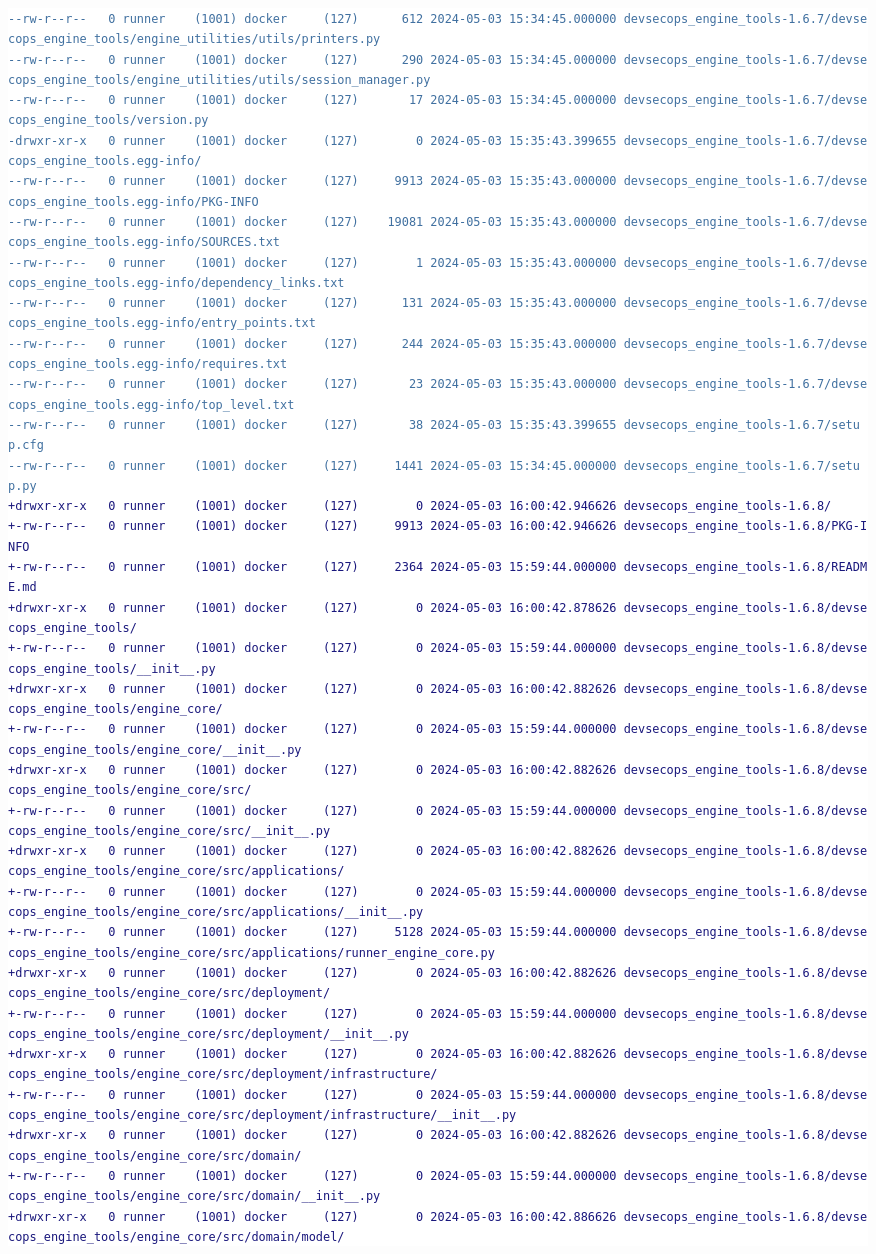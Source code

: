 ```diff
--rw-r--r--   0 runner    (1001) docker     (127)      612 2024-05-03 15:34:45.000000 devsecops_engine_tools-1.6.7/devsecops_engine_tools/engine_utilities/utils/printers.py
--rw-r--r--   0 runner    (1001) docker     (127)      290 2024-05-03 15:34:45.000000 devsecops_engine_tools-1.6.7/devsecops_engine_tools/engine_utilities/utils/session_manager.py
--rw-r--r--   0 runner    (1001) docker     (127)       17 2024-05-03 15:34:45.000000 devsecops_engine_tools-1.6.7/devsecops_engine_tools/version.py
-drwxr-xr-x   0 runner    (1001) docker     (127)        0 2024-05-03 15:35:43.399655 devsecops_engine_tools-1.6.7/devsecops_engine_tools.egg-info/
--rw-r--r--   0 runner    (1001) docker     (127)     9913 2024-05-03 15:35:43.000000 devsecops_engine_tools-1.6.7/devsecops_engine_tools.egg-info/PKG-INFO
--rw-r--r--   0 runner    (1001) docker     (127)    19081 2024-05-03 15:35:43.000000 devsecops_engine_tools-1.6.7/devsecops_engine_tools.egg-info/SOURCES.txt
--rw-r--r--   0 runner    (1001) docker     (127)        1 2024-05-03 15:35:43.000000 devsecops_engine_tools-1.6.7/devsecops_engine_tools.egg-info/dependency_links.txt
--rw-r--r--   0 runner    (1001) docker     (127)      131 2024-05-03 15:35:43.000000 devsecops_engine_tools-1.6.7/devsecops_engine_tools.egg-info/entry_points.txt
--rw-r--r--   0 runner    (1001) docker     (127)      244 2024-05-03 15:35:43.000000 devsecops_engine_tools-1.6.7/devsecops_engine_tools.egg-info/requires.txt
--rw-r--r--   0 runner    (1001) docker     (127)       23 2024-05-03 15:35:43.000000 devsecops_engine_tools-1.6.7/devsecops_engine_tools.egg-info/top_level.txt
--rw-r--r--   0 runner    (1001) docker     (127)       38 2024-05-03 15:35:43.399655 devsecops_engine_tools-1.6.7/setup.cfg
--rw-r--r--   0 runner    (1001) docker     (127)     1441 2024-05-03 15:34:45.000000 devsecops_engine_tools-1.6.7/setup.py
+drwxr-xr-x   0 runner    (1001) docker     (127)        0 2024-05-03 16:00:42.946626 devsecops_engine_tools-1.6.8/
+-rw-r--r--   0 runner    (1001) docker     (127)     9913 2024-05-03 16:00:42.946626 devsecops_engine_tools-1.6.8/PKG-INFO
+-rw-r--r--   0 runner    (1001) docker     (127)     2364 2024-05-03 15:59:44.000000 devsecops_engine_tools-1.6.8/README.md
+drwxr-xr-x   0 runner    (1001) docker     (127)        0 2024-05-03 16:00:42.878626 devsecops_engine_tools-1.6.8/devsecops_engine_tools/
+-rw-r--r--   0 runner    (1001) docker     (127)        0 2024-05-03 15:59:44.000000 devsecops_engine_tools-1.6.8/devsecops_engine_tools/__init__.py
+drwxr-xr-x   0 runner    (1001) docker     (127)        0 2024-05-03 16:00:42.882626 devsecops_engine_tools-1.6.8/devsecops_engine_tools/engine_core/
+-rw-r--r--   0 runner    (1001) docker     (127)        0 2024-05-03 15:59:44.000000 devsecops_engine_tools-1.6.8/devsecops_engine_tools/engine_core/__init__.py
+drwxr-xr-x   0 runner    (1001) docker     (127)        0 2024-05-03 16:00:42.882626 devsecops_engine_tools-1.6.8/devsecops_engine_tools/engine_core/src/
+-rw-r--r--   0 runner    (1001) docker     (127)        0 2024-05-03 15:59:44.000000 devsecops_engine_tools-1.6.8/devsecops_engine_tools/engine_core/src/__init__.py
+drwxr-xr-x   0 runner    (1001) docker     (127)        0 2024-05-03 16:00:42.882626 devsecops_engine_tools-1.6.8/devsecops_engine_tools/engine_core/src/applications/
+-rw-r--r--   0 runner    (1001) docker     (127)        0 2024-05-03 15:59:44.000000 devsecops_engine_tools-1.6.8/devsecops_engine_tools/engine_core/src/applications/__init__.py
+-rw-r--r--   0 runner    (1001) docker     (127)     5128 2024-05-03 15:59:44.000000 devsecops_engine_tools-1.6.8/devsecops_engine_tools/engine_core/src/applications/runner_engine_core.py
+drwxr-xr-x   0 runner    (1001) docker     (127)        0 2024-05-03 16:00:42.882626 devsecops_engine_tools-1.6.8/devsecops_engine_tools/engine_core/src/deployment/
+-rw-r--r--   0 runner    (1001) docker     (127)        0 2024-05-03 15:59:44.000000 devsecops_engine_tools-1.6.8/devsecops_engine_tools/engine_core/src/deployment/__init__.py
+drwxr-xr-x   0 runner    (1001) docker     (127)        0 2024-05-03 16:00:42.882626 devsecops_engine_tools-1.6.8/devsecops_engine_tools/engine_core/src/deployment/infrastructure/
+-rw-r--r--   0 runner    (1001) docker     (127)        0 2024-05-03 15:59:44.000000 devsecops_engine_tools-1.6.8/devsecops_engine_tools/engine_core/src/deployment/infrastructure/__init__.py
+drwxr-xr-x   0 runner    (1001) docker     (127)        0 2024-05-03 16:00:42.882626 devsecops_engine_tools-1.6.8/devsecops_engine_tools/engine_core/src/domain/
+-rw-r--r--   0 runner    (1001) docker     (127)        0 2024-05-03 15:59:44.000000 devsecops_engine_tools-1.6.8/devsecops_engine_tools/engine_core/src/domain/__init__.py
+drwxr-xr-x   0 runner    (1001) docker     (127)        0 2024-05-03 16:00:42.886626 devsecops_engine_tools-1.6.8/devsecops_engine_tools/engine_core/src/domain/model/
```